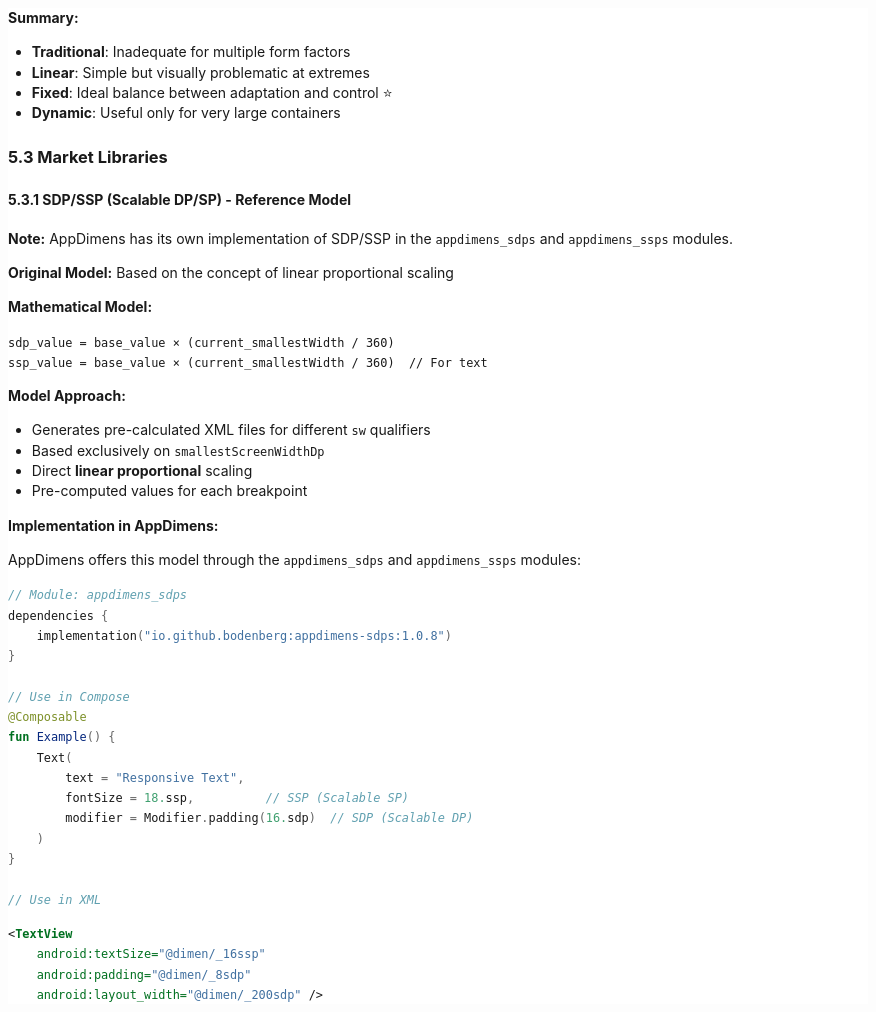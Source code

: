**Summary:**
- **Traditional**: Inadequate for multiple form factors
- **Linear**: Simple but visually problematic at extremes
- **Fixed**: Ideal balance between adaptation and control ⭐
- **Dynamic**: Useful only for very large containers

### 5.3 Market Libraries

#### 5.3.1 **SDP/SSP (Scalable DP/SP)** - Reference Model

**Note:** AppDimens has its own implementation of SDP/SSP in the `appdimens_sdps` and `appdimens_ssps` modules.

**Original Model:** Based on the concept of linear proportional scaling

**Mathematical Model:**
```
sdp_value = base_value × (current_smallestWidth / 360)
ssp_value = base_value × (current_smallestWidth / 360)  // For text
```

**Model Approach:**
- Generates pre-calculated XML files for different `sw` qualifiers
- Based exclusively on `smallestScreenWidthDp`
- Direct **linear proportional** scaling
- Pre-computed values for each breakpoint

**Implementation in AppDimens:**

AppDimens offers this model through the `appdimens_sdps` and `appdimens_ssps` modules:

```kotlin
// Module: appdimens_sdps
dependencies {
    implementation("io.github.bodenberg:appdimens-sdps:1.0.8")
}

// Use in Compose
@Composable
fun Example() {
    Text(
        text = "Responsive Text",
        fontSize = 18.ssp,          // SSP (Scalable SP)
        modifier = Modifier.padding(16.sdp)  // SDP (Scalable DP)
    )
}

// Use in XML
```

```xml
<TextView
    android:textSize="@dimen/_16ssp"
    android:padding="@dimen/_8sdp"
    android:layout_width="@dimen/_200sdp" />
```
